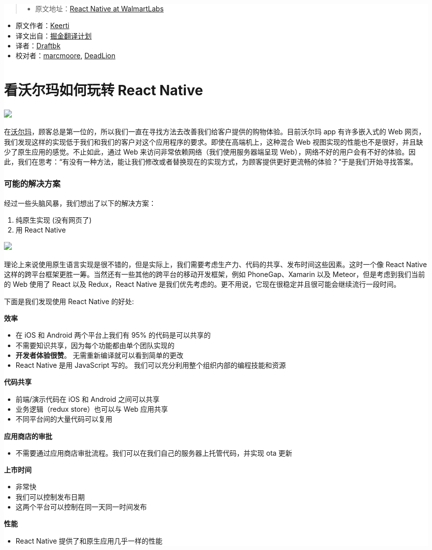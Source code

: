 > * 原文地址：[React Native at WalmartLabs](https://medium.com/walmartlabs/react-native-at-walmartlabs-cdd140589560#.aynnbnjy1)
* 原文作者：[Keerti](https://medium.com/@Keerti)
* 译文出自：[掘金翻译计划](https://github.com/xitu/gold-miner)
* 译者：[Draftbk](https://github.com/draftbk)
* 校对者：[marcmoore](https://github.com/marcmoore), [DeadLion](https://github.com/DeadLion)

# 看沃尔玛如何玩转 React Native

![](https://cdn-images-1.medium.com/max/1600/1*FgddJm_KiUTCA5mh_fM7_Q.jpeg)

在[沃尔玛](http://careers.walmart.com/)，顾客总是第一位的，所以我们一直在寻找方法去改善我们给客户提供的购物体验。目前沃尔玛 app 有许多嵌入式的 Web 网页，我们发现这样的实现低于我们和我们的客户对这个应用程序的要求。即使在高端机上，这种混合 Web 视图实现的性能也不是很好，并且缺少了原生应用的感觉。不止如此，通过 Web 来访问非常依赖网络（我们使用服务器端呈现 Web），网络不好的用户会有不好的体验。因此，我们在思考：“有没有一种方法，能让我们修改或者替换现在的实现方式，为顾客提供更好更流畅的体验？”于是我们开始寻找答案。

### 可能的解决方案

经过一些头脑风暴，我们想出了以下的解决方案：

1. 纯原生实现 (没有网页了)
2. 用 React Native

![](https://cdn-images-1.medium.com/max/1200/1*iUQwmDC3ym3JJe_iSLZQ7A.png)

理论上来说使用原生语言实现是很不错的，但是实际上，我们需要考虑生产力、代码的共享、发布时间这些因素。这时一个像 React Native 这样的跨平台框架更胜一筹。当然还有一些其他的跨平台的移动开发框架，例如 PhoneGap、Xamarin 以及 Meteor，但是考虑到我们当前的 Web 使用了 React 以及 Redux，React Native 是我们优先考虑的。更不用说，它现在很稳定并且很可能会继续流行一段时间。

下面是我们发现使用 React Native 的好处:

**效率**

- 在 iOS 和 Android 两个平台上我们有 95% 的代码是可以共享的
- 不需要知识共享，因为每个功能都由单个团队实现的
- **开发者体验很赞**。 无需重新编译就可以看到简单的更改
- React Native 是用 JavaScript 写的。 我们可以充分利用整个组织内部的编程技能和资源

**代码共享**

- 前端/演示代码在 iOS 和 Android 之间可以共享
- 业务逻辑（redux store）也可以与 Web 应用共享
- 不同平台间的大量代码可以复用

**应用商店的审批**

- 不需要通过应用商店审批流程。我们可以在我们自己的服务器上托管代码，并实现 ota 更新

**上市时间**

- 非常快
- 我们可以控制发布日期
- 这两个平台可以控制在同一天同一时间发布

**性能**

- React Native 提供了和原生应用几乎一样的性能

